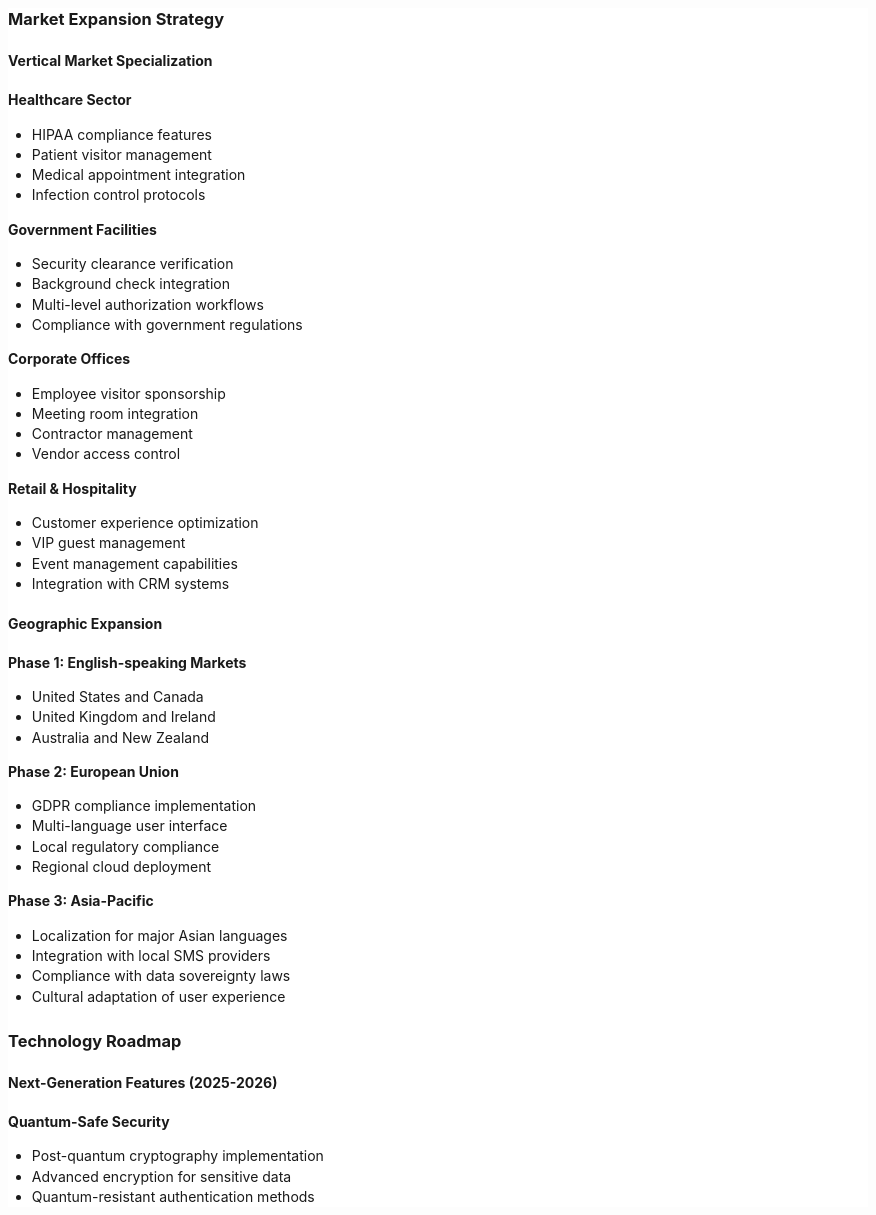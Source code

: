 ### Market Expansion Strategy

#### Vertical Market Specialization

**Healthcare Sector**
- HIPAA compliance features
- Patient visitor management
- Medical appointment integration
- Infection control protocols

**Government Facilities**
- Security clearance verification
- Background check integration
- Multi-level authorization workflows
- Compliance with government regulations

**Corporate Offices**
- Employee visitor sponsorship
- Meeting room integration
- Contractor management
- Vendor access control

**Retail & Hospitality**
- Customer experience optimization
- VIP guest management
- Event management capabilities
- Integration with CRM systems

#### Geographic Expansion

**Phase 1: English-speaking Markets**
- United States and Canada
- United Kingdom and Ireland
- Australia and New Zealand

**Phase 2: European Union**
- GDPR compliance implementation
- Multi-language user interface
- Local regulatory compliance
- Regional cloud deployment

**Phase 3: Asia-Pacific**
- Localization for major Asian languages
- Integration with local SMS providers
- Compliance with data sovereignty laws
- Cultural adaptation of user experience

### Technology Roadmap

#### Next-Generation Features (2025-2026)

**Quantum-Safe Security**
- Post-quantum cryptography implementation
- Advanced encryption for sensitive data
- Quantum-resistant authentication methods
